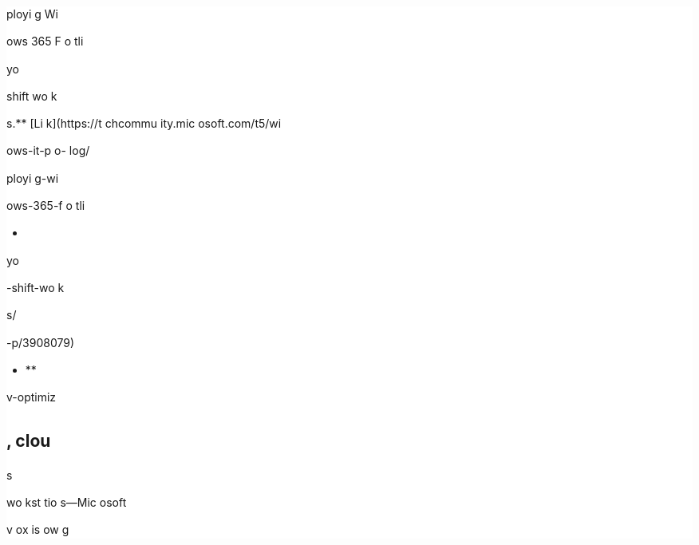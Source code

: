 ployi
g Wi

ows 365 F
o
tli

 

yo

 shift wo
k

s.** [Li
k](https://t
chcommu
ity.mic
osoft.com/t5/wi

ows-it-p
o-
log/

ployi
g-wi

ows-365-f
o
tli

-

yo

-shift-wo
k

s/

-p/3908079)
- **

v-optimiz

, clou
-

s

 wo
kst
tio
s—Mic
osoft 

v 
ox is 
ow g
